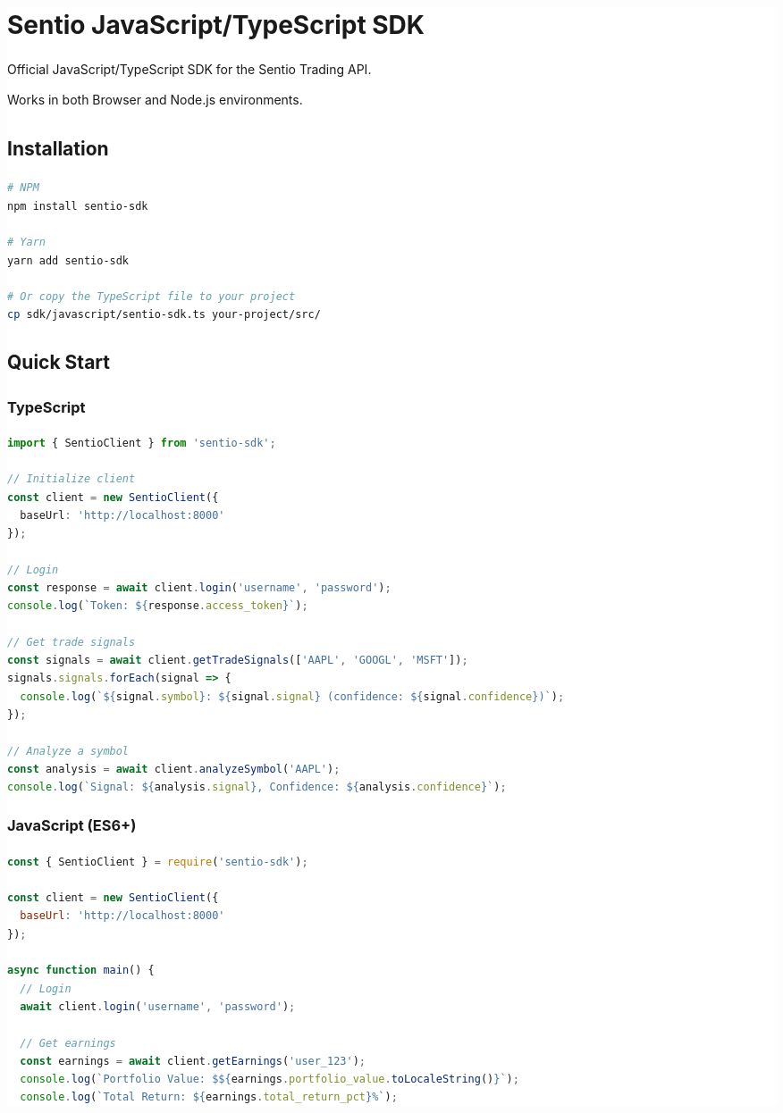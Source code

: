 # Sentio JavaScript/TypeScript SDK

Official JavaScript/TypeScript SDK for the Sentio Trading API.

Works in both Browser and Node.js environments.

## Installation

```bash
# NPM
npm install sentio-sdk

# Yarn
yarn add sentio-sdk

# Or copy the TypeScript file to your project
cp sdk/javascript/sentio-sdk.ts your-project/src/
```

## Quick Start

### TypeScript

```typescript
import { SentioClient } from 'sentio-sdk';

// Initialize client
const client = new SentioClient({
  baseUrl: 'http://localhost:8000'
});

// Login
const response = await client.login('username', 'password');
console.log(`Token: ${response.access_token}`);

// Get trade signals
const signals = await client.getTradeSignals(['AAPL', 'GOOGL', 'MSFT']);
signals.signals.forEach(signal => {
  console.log(`${signal.symbol}: ${signal.signal} (confidence: ${signal.confidence})`);
});

// Analyze a symbol
const analysis = await client.analyzeSymbol('AAPL');
console.log(`Signal: ${analysis.signal}, Confidence: ${analysis.confidence}`);
```

### JavaScript (ES6+)

```javascript
const { SentioClient } = require('sentio-sdk');

const client = new SentioClient({
  baseUrl: 'http://localhost:8000'
});

async function main() {
  // Login
  await client.login('username', 'password');
  
  // Get earnings
  const earnings = await client.getEarnings('user_123');
  console.log(`Portfolio Value: $${earnings.portfolio_value.toLocaleString()}`);
  console.log(`Total Return: ${earnings.total_return_pct}%`);
```
